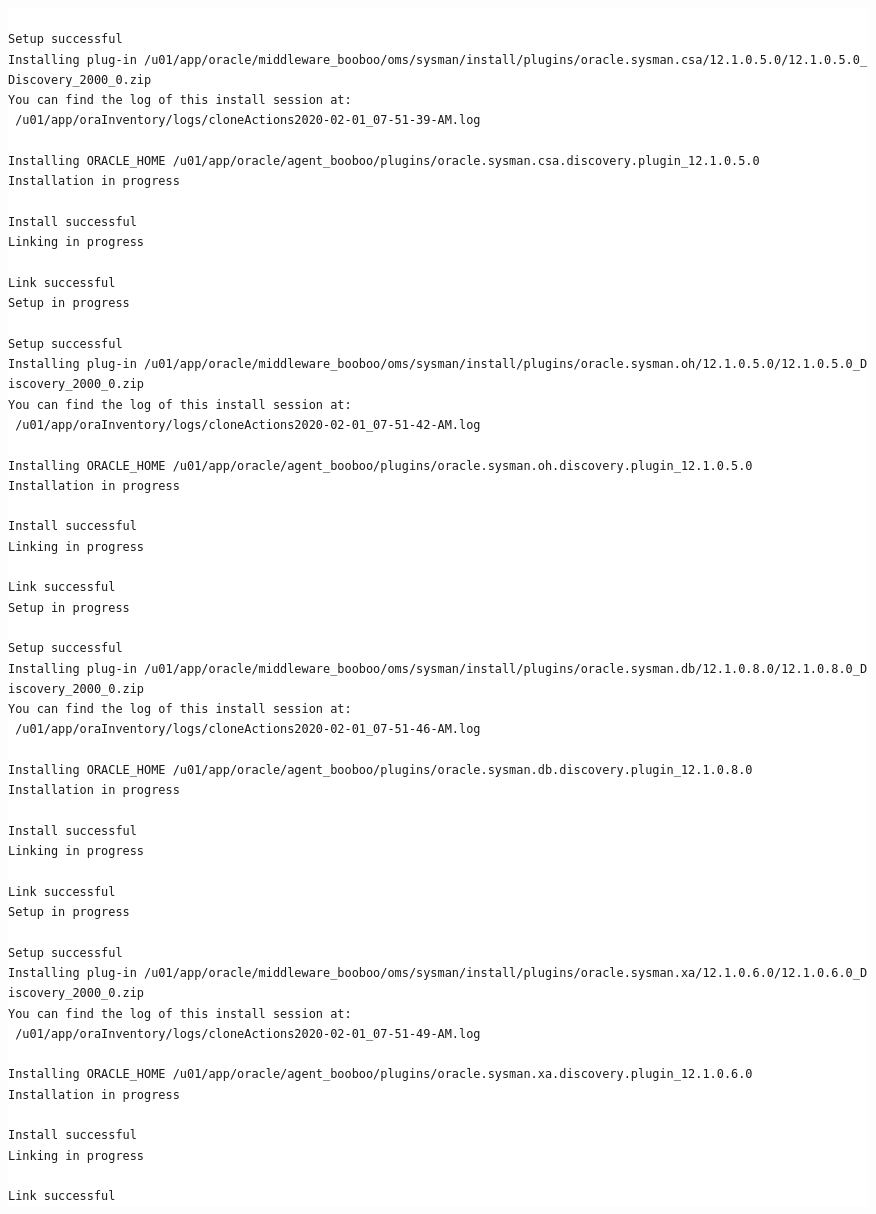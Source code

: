 ```bash

Setup successful
Installing plug-in /u01/app/oracle/middleware_booboo/oms/sysman/install/plugins/oracle.sysman.csa/12.1.0.5.0/12.1.0.5.0_Discovery_2000_0.zip
You can find the log of this install session at:
 /u01/app/oraInventory/logs/cloneActions2020-02-01_07-51-39-AM.log

Installing ORACLE_HOME /u01/app/oracle/agent_booboo/plugins/oracle.sysman.csa.discovery.plugin_12.1.0.5.0
Installation in progress

Install successful
Linking in progress

Link successful
Setup in progress

Setup successful
Installing plug-in /u01/app/oracle/middleware_booboo/oms/sysman/install/plugins/oracle.sysman.oh/12.1.0.5.0/12.1.0.5.0_Discovery_2000_0.zip
You can find the log of this install session at:
 /u01/app/oraInventory/logs/cloneActions2020-02-01_07-51-42-AM.log

Installing ORACLE_HOME /u01/app/oracle/agent_booboo/plugins/oracle.sysman.oh.discovery.plugin_12.1.0.5.0
Installation in progress

Install successful
Linking in progress

Link successful
Setup in progress

Setup successful
Installing plug-in /u01/app/oracle/middleware_booboo/oms/sysman/install/plugins/oracle.sysman.db/12.1.0.8.0/12.1.0.8.0_Discovery_2000_0.zip
You can find the log of this install session at:
 /u01/app/oraInventory/logs/cloneActions2020-02-01_07-51-46-AM.log

Installing ORACLE_HOME /u01/app/oracle/agent_booboo/plugins/oracle.sysman.db.discovery.plugin_12.1.0.8.0
Installation in progress

Install successful
Linking in progress

Link successful
Setup in progress

Setup successful
Installing plug-in /u01/app/oracle/middleware_booboo/oms/sysman/install/plugins/oracle.sysman.xa/12.1.0.6.0/12.1.0.6.0_Discovery_2000_0.zip
You can find the log of this install session at:
 /u01/app/oraInventory/logs/cloneActions2020-02-01_07-51-49-AM.log

Installing ORACLE_HOME /u01/app/oracle/agent_booboo/plugins/oracle.sysman.xa.discovery.plugin_12.1.0.6.0
Installation in progress

Install successful
Linking in progress

Link successful
```